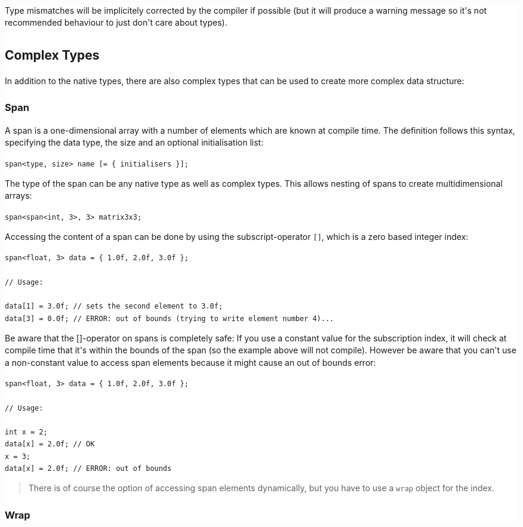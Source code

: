 Type mismatches will be implicitely corrected by the compiler if possible (but it will produce a warning message so it's not recommended behaviour to just don't care about types).

## Complex Types

In addition to the native types, there are also complex types that can be used to create more complex data structure:

### Span

A span is a one-dimensional array with a number of elements which are known at compile time. The definition follows this syntax, specifying the data type, the size and an optional initialisation list:

```
span<type, size> name [= { initialisers }];
```

The type of the span can be any native type as well as complex types. This allows nesting of spans to create multidimensional arrays:

```
span<span<int, 3>, 3> matrix3x3;
```

Accessing the content of a span can be done by using the subscript-operator `[]`, which is a zero based integer index:

```
span<float, 3> data = { 1.0f, 2.0f, 3.0f };

// Usage:

data[1] = 3.0f; // sets the second element to 3.0f;
data[3] = 0.0f; // ERROR: out of bounds (trying to write element number 4)...
```

Be aware that the []-operator on spans is completely safe: If you use a constant value for the subscription index, it will check at compile time that it's within the bounds of the span (so the example above will not compile). However be aware that you can't use a non-constant value to access span elements because it might cause an out of bounds error:

```
span<float, 3> data = { 1.0f, 2.0f, 3.0f };

// Usage:

int x = 2;
data[x] = 2.0f; // OK
x = 3;
data[x] = 2.0f; // ERROR: out of bounds
```

> There is of course the option of accessing span elements dynamically, but you have to use a `wrap` object for the index.

### Wrap
